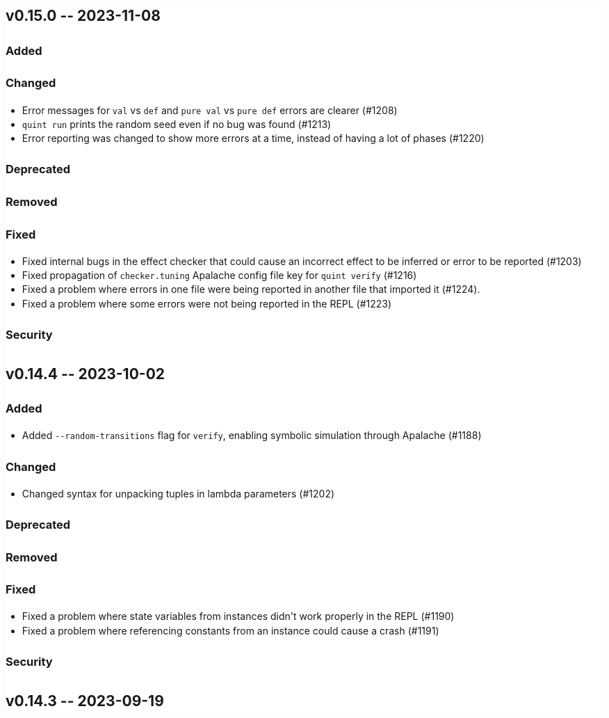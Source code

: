 ## v0.15.0 -- 2023-11-08

### Added
### Changed

- Error messages for `val` vs `def` and `pure val` vs `pure def` errors are clearer (#1208)
- `quint run` prints the random seed even if no bug was found (#1213)
- Error reporting was changed to show more errors at a time, instead of having a lot of phases (#1220)

### Deprecated
### Removed
### Fixed

- Fixed internal bugs in the effect checker that could cause an incorrect effect
  to be inferred or error to be reported (#1203)
- Fixed propagation of `checker.tuning` Apalache config file key for `quint
  verify` (#1216)
- Fixed a problem where errors in one file were being reported in another file
  that imported it (#1224).
- Fixed a problem where some errors were not being reported in the REPL (#1223)

### Security

## v0.14.4 -- 2023-10-02

### Added

- Added `--random-transitions` flag for `verify`, enabling symbolic simulation
  through Apalache (#1188)

### Changed

- Changed syntax for unpacking tuples in lambda parameters (#1202)

### Deprecated
### Removed
### Fixed

- Fixed a problem where state variables from instances didn't work properly in the REPL (#1190)
- Fixed a problem where referencing constants from an instance could cause a crash (#1191)

### Security

## v0.14.3 -- 2023-09-19

